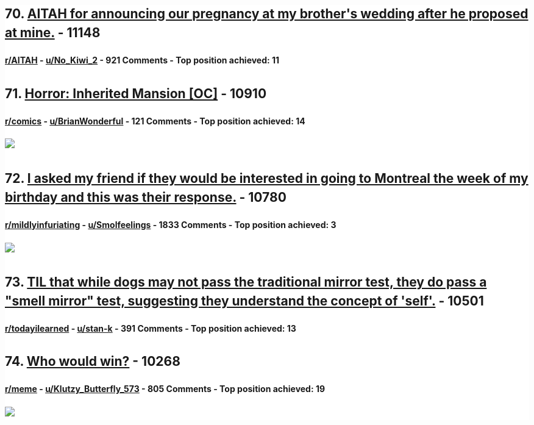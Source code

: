 ## 70. [AITAH for announcing our pregnancy at my brother's wedding after he proposed at mine.](http://reddit.com/r/AITAH/comments/1c9a3wl/aitah_for_announcing_our_pregnancy_at_my_brothers/) - 11148
#### [r/AITAH](http://reddit.com/r/AITAH) - [u/No_Kiwi_2](http://reddit.com/u/No_Kiwi_2) - 921 Comments - Top position achieved: 11

## 71. [Horror: Inherited Mansion [OC]](http://reddit.com/r/comics/comments/1c9hl8t/horror_inherited_mansion_oc/) - 10910
#### [r/comics](http://reddit.com/r/comics) - [u/BrianWonderful](http://reddit.com/u/BrianWonderful) - 121 Comments - Top position achieved: 14

<a href="https://www.reddit.com/gallery/1c9hl8t"><img src="https://b.thumbs.redditmedia.com/ZqOZVSpKpaUKUa7ywSTuJh9dvMSToAr_EMCjEUtNIIw.jpg"></img></a>

## 72. [I asked my friend if they would be interested in going to Montreal the week of my birthday and this was their response.](http://reddit.com/r/mildlyinfuriating/comments/1c9xkyg/i_asked_my_friend_if_they_would_be_interested_in/) - 10780
#### [r/mildlyinfuriating](http://reddit.com/r/mildlyinfuriating) - [u/Smolfeelings](http://reddit.com/u/Smolfeelings) - 1833 Comments - Top position achieved: 3

<a href="https://i.redd.it/vz6w0enmgxvc1.jpeg"><img src="https://b.thumbs.redditmedia.com/M_vJcfqsLtNLW7lzxfbe4gWtukyk0D7WEgAGUmAMyiA.jpg"></img></a>

## 73. [TIL that while dogs may not pass the traditional mirror test, they do pass a "smell mirror" test, suggesting they understand the concept of 'self'.](http://reddit.com/r/todayilearned/comments/1c9rbbg/til_that_while_dogs_may_not_pass_the_traditional/) - 10501
#### [r/todayilearned](http://reddit.com/r/todayilearned) - [u/stan-k](http://reddit.com/u/stan-k) - 391 Comments - Top position achieved: 13

## 74. [Who would win?](http://reddit.com/r/meme/comments/1c9oenc/who_would_win/) - 10268
#### [r/meme](http://reddit.com/r/meme) - [u/Klutzy_Butterfly_573](http://reddit.com/u/Klutzy_Butterfly_573) - 805 Comments - Top position achieved: 19

<a href="https://i.redd.it/etrllj8uhvvc1.jpeg"><img src="https://b.thumbs.redditmedia.com/VURMpb2nbctvR8pnFzLEdVM3plggsM3Q6I0U43noOjE.jpg"></img></a>
